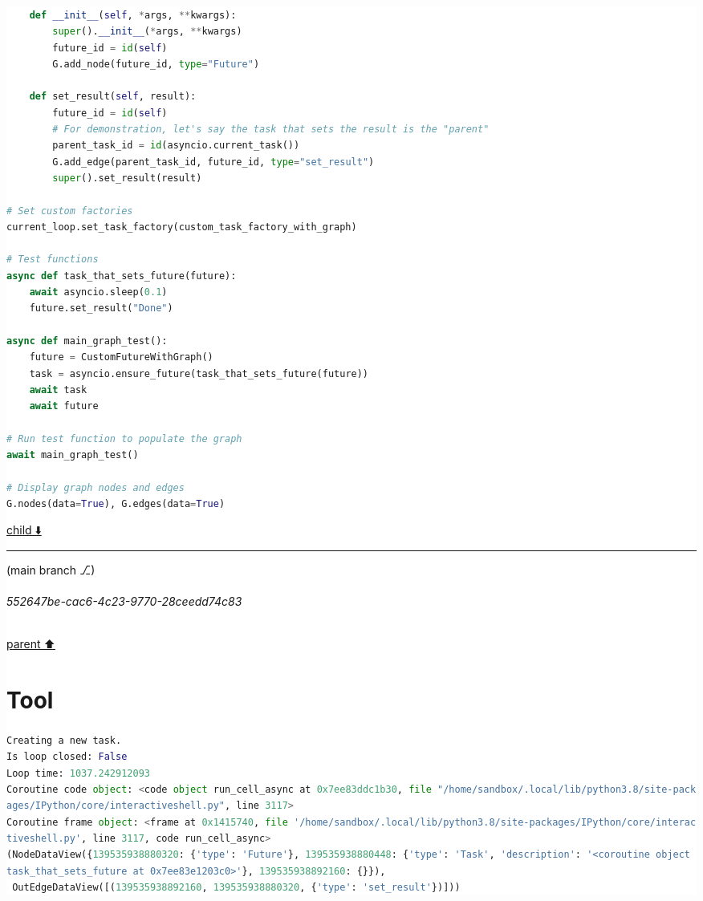 ```python
    def __init__(self, *args, **kwargs):
        super().__init__(*args, **kwargs)
        future_id = id(self)
        G.add_node(future_id, type="Future")
        
    def set_result(self, result):
        future_id = id(self)
        # For demonstration, let's say the task that sets the result is the "parent"
        parent_task_id = id(asyncio.current_task())
        G.add_edge(parent_task_id, future_id, type="set_result")
        super().set_result(result)

# Set custom factories
current_loop.set_task_factory(custom_task_factory_with_graph)

# Test functions
async def task_that_sets_future(future):
    await asyncio.sleep(0.1)
    future.set_result("Done")

async def main_graph_test():
    future = CustomFutureWithGraph()
    task = asyncio.ensure_future(task_that_sets_future(future))
    await task
    await future

# Run test function to populate the graph
await main_graph_test()

# Display graph nodes and edges
G.nodes(data=True), G.edges(data=True)
```

[child ⬇️](#552647be-cac6-4c23-9770-28ceedd74c83)

---

(main branch ⎇)
###### 552647be-cac6-4c23-9770-28ceedd74c83
[parent ⬆️](#b1a6c297-2055-4305-9445-5a992e1b92ef)
# Tool

```python
Creating a new task.
Is loop closed: False
Loop time: 1037.242912093
Coroutine code object: <code object run_cell_async at 0x7ee83ddc1b30, file "/home/sandbox/.local/lib/python3.8/site-packages/IPython/core/interactiveshell.py", line 3117>
Coroutine frame object: <frame at 0x1415740, file '/home/sandbox/.local/lib/python3.8/site-packages/IPython/core/interactiveshell.py', line 3117, code run_cell_async>
(NodeDataView({139535938880320: {'type': 'Future'}, 139535938880448: {'type': 'Task', 'description': '<coroutine object task_that_sets_future at 0x7ee83e1203c0>'}, 139535938892160: {}}),
 OutEdgeDataView([(139535938892160, 139535938880320, {'type': 'set_result'})]))
```
